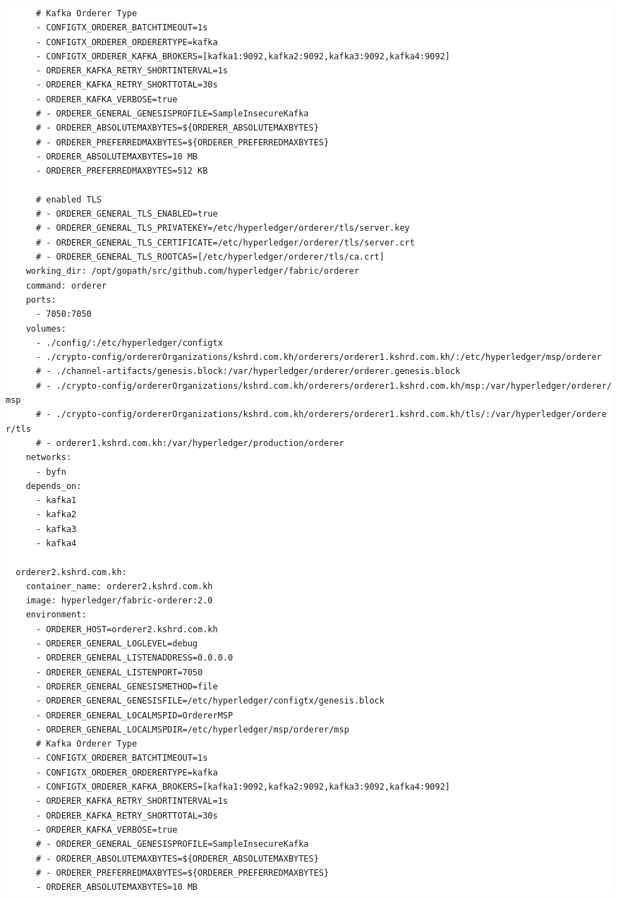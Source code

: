 ```
      # Kafka Orderer Type
      - CONFIGTX_ORDERER_BATCHTIMEOUT=1s
      - CONFIGTX_ORDERER_ORDERERTYPE=kafka
      - CONFIGTX_ORDERER_KAFKA_BROKERS=[kafka1:9092,kafka2:9092,kafka3:9092,kafka4:9092]
      - ORDERER_KAFKA_RETRY_SHORTINTERVAL=1s
      - ORDERER_KAFKA_RETRY_SHORTTOTAL=30s
      - ORDERER_KAFKA_VERBOSE=true
      # - ORDERER_GENERAL_GENESISPROFILE=SampleInsecureKafka
      # - ORDERER_ABSOLUTEMAXBYTES=${ORDERER_ABSOLUTEMAXBYTES}
      # - ORDERER_PREFERREDMAXBYTES=${ORDERER_PREFERREDMAXBYTES}
      - ORDERER_ABSOLUTEMAXBYTES=10 MB
      - ORDERER_PREFERREDMAXBYTES=512 KB
 
      # enabled TLS
      # - ORDERER_GENERAL_TLS_ENABLED=true
      # - ORDERER_GENERAL_TLS_PRIVATEKEY=/etc/hyperledger/orderer/tls/server.key
      # - ORDERER_GENERAL_TLS_CERTIFICATE=/etc/hyperledger/orderer/tls/server.crt
      # - ORDERER_GENERAL_TLS_ROOTCAS=[/etc/hyperledger/orderer/tls/ca.crt]
    working_dir: /opt/gopath/src/github.com/hyperledger/fabric/orderer
    command: orderer
    ports:
      - 7050:7050
    volumes:
      - ./config/:/etc/hyperledger/configtx
      - ./crypto-config/ordererOrganizations/kshrd.com.kh/orderers/orderer1.kshrd.com.kh/:/etc/hyperledger/msp/orderer
      # - ./channel-artifacts/genesis.block:/var/hyperledger/orderer/orderer.genesis.block
      # - ./crypto-config/ordererOrganizations/kshrd.com.kh/orderers/orderer1.kshrd.com.kh/msp:/var/hyperledger/orderer/msp
      # - ./crypto-config/ordererOrganizations/kshrd.com.kh/orderers/orderer1.kshrd.com.kh/tls/:/var/hyperledger/orderer/tls
      # - orderer1.kshrd.com.kh:/var/hyperledger/production/orderer
    networks:
      - byfn
    depends_on:
      - kafka1
      - kafka2
      - kafka3
      - kafka4
 
  orderer2.kshrd.com.kh:
    container_name: orderer2.kshrd.com.kh
    image: hyperledger/fabric-orderer:2.0
    environment:
      - ORDERER_HOST=orderer2.kshrd.com.kh
      - ORDERER_GENERAL_LOGLEVEL=debug
      - ORDERER_GENERAL_LISTENADDRESS=0.0.0.0
      - ORDERER_GENERAL_LISTENPORT=7050
      - ORDERER_GENERAL_GENESISMETHOD=file
      - ORDERER_GENERAL_GENESISFILE=/etc/hyperledger/configtx/genesis.block
      - ORDERER_GENERAL_LOCALMSPID=OrdererMSP
      - ORDERER_GENERAL_LOCALMSPDIR=/etc/hyperledger/msp/orderer/msp
      # Kafka Orderer Type
      - CONFIGTX_ORDERER_BATCHTIMEOUT=1s
      - CONFIGTX_ORDERER_ORDERERTYPE=kafka
      - CONFIGTX_ORDERER_KAFKA_BROKERS=[kafka1:9092,kafka2:9092,kafka3:9092,kafka4:9092]
      - ORDERER_KAFKA_RETRY_SHORTINTERVAL=1s
      - ORDERER_KAFKA_RETRY_SHORTTOTAL=30s
      - ORDERER_KAFKA_VERBOSE=true
      # - ORDERER_GENERAL_GENESISPROFILE=SampleInsecureKafka
      # - ORDERER_ABSOLUTEMAXBYTES=${ORDERER_ABSOLUTEMAXBYTES}
      # - ORDERER_PREFERREDMAXBYTES=${ORDERER_PREFERREDMAXBYTES}
      - ORDERER_ABSOLUTEMAXBYTES=10 MB
```